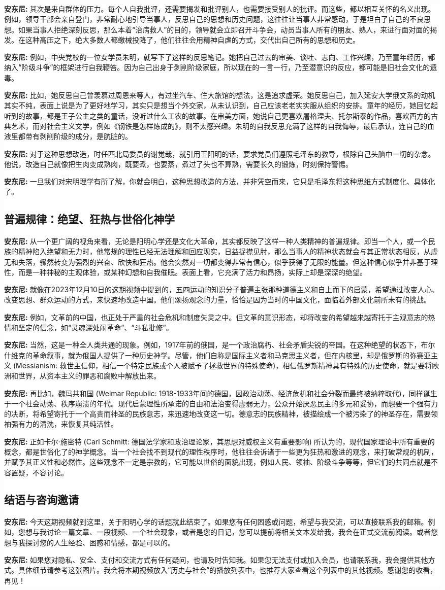 **安东尼:**
其次是来自群体的压力。每个人自我批评，还需要揭发和批评别人，也需要接受别人的批评。而这些，都以相互关怀的名义出现。例如，领导干部会亲自登门，非常耐心地引导当事人，反思自己的思想和历史问题，这往往让当事人非常感动，于是坦白了自己的不良思想。如果当事人拒绝深刻反思，那么本着“治病救人”的目的，领导就会立即召开斗争会，动员当事人所有的朋友、熟人，来进行面对面的揭发。在这种高压之下，绝大多数人都缴械投降了，他们往往会用精神自虐的方式，交代出自己所有的思想和历史。

**安东尼:**
例如，中央党校的一位女学员朱明，就写下了这样的反思笔记。她把自己过去的审美、谈吐、志向、工作兴趣，乃至童年经历，都纳入“阶级斗争”的框架进行自我鞭笞。因为自己出身于剥削阶级家庭，所以现在的一言一行，乃至潜意识的反应，都可能是旧社会文化的遗毒。

**安东尼:**
比如，她反思自己曾羡慕过周恩来等人，有过坐汽车、住大旅馆的想法，这是追求虚荣。她反思自己，加入延安大学俄文系的动机其实不纯，表面上说是为了更好地学习，其实只是想当个外交家，从未认识到，自己应该老老实实服从组织的安排。童年的经历，她回忆起听到的故事，都是王子公主之类的童话，没听过什么工农的故事。在审美方面，她说自己更喜欢屠格涅夫、托尔斯泰的作品，喜欢西方的古典艺术，而对社会主义文学，例如《钢铁是怎样炼成的》，则不太感兴趣。朱明的自我反思充满了这样的自我侮辱，最后承认，连自己的血液里都带有剥削阶级的成分，是肮脏的。

**安东尼:**
对于这种思想改造，时任西北局委员的谢觉哉，就引用王阳明的话，要求党员们遵照毛泽东的教导，根除自己头脑中一切的杂念。他说，改造自己就像把生肉变成熟肉，既要煮，也要蒸，煮过了头也不算熟，需要长久的锻炼，时刻保持警惕。

**安东尼:**
一旦我们对宋明理学有所了解，你就会明白，这种思想改造的方法，并非凭空而来，它只是毛泽东将这种思维方式制度化、具体化了。

## 普遍规律：绝望、狂热与世俗化神学

**安东尼:**
从一个更广阔的视角来看，无论是阳明心学还是文化大革命，其实都反映了这样一种人类精神的普遍规律。即当一个人，或一个民族的精神陷入绝望和无力时，他常规的理性已经无法理解和回应现实，日益捉襟见肘，那么当事人的精神状态就会与其正常状态相反，从虚无和失落，骤然转变为强烈的兴奋、欣快和狂热。他会突然对一切都变得非常有信心，似乎获得了无限的能量。但这种信心似乎并非基于理性，而是一种神秘的主观体验，或某种幻想和自我催眠。表面上看，它充满了活力和昂扬，实际上却是深深的绝望。

**安东尼:**
就像在2023年12月10日的这期视频中提到的，五四运动的知识分子普遍主张那种道德主义和自上而下的启蒙，希望通过改变人心、改变思想、群众运动的方式，来快速地改造中国。他们颂扬观念的力量，恰恰是因为当时的中国文化，面临着外部文化前所未有的挑战。

**安东尼:**
例如，文革前的中国，也正处于严重的社会危机和制度失灵之中。但文革的意识形态，却将改变的希望越来越寄托于主观意志的热情和坚定的信念，如“灵魂深处闹革命”、“斗私批修”。

**安东尼:**
当然，这是一种全人类共通的现象。例如，1917年前的俄国，是一个政治腐朽、社会矛盾尖锐的帝国。在这种绝望的状态下，布尔什维克的革命叙事，就为俄国人提供了一种历史神学。尽管，他们自称是国际主义者和马克思主义者，但在内核里，却是俄罗斯的弥赛亚主义
(Messianism:
救世主信仰，相信一个特定民族或个人被赋予了拯救世界的特殊使命)，相信俄罗斯精神具有特殊的历史使命，就是要将欧洲和世界，从资本主义的罪恶和腐败中解放出来。

**安东尼:** 再比如，魏玛共和国 (Weimar Republic:
1918-1933年间的德国，因政治动荡、经济危机和社会分裂而最终被纳粹取代)，同样诞生于一个社会动荡、秩序崩溃的年代。现代启蒙理性所承诺的自由和法治变得虚弱无力，公众开始厌恶民主的多元和妥协，而想要一个强有力的决断，将希望寄托于一个高贵而神圣的民族意志，来迅速地改变这一切。德意志的民族精神，被描绘成一个被污染了的神圣存在，需要领袖强有力的清洗，来恢复其纯洁性。

**安东尼:** 正如卡尔·施密特 (Carl Schmitt:
德国法学家和政治理论家，其思想对威权主义有重要影响)
所认为的，现代国家理论中所有重要的概念，都是世俗化了的神学概念。当一个社会找不到现代的理性秩序时，他往往会诉诸于一些更为狂热和激进的观念，来打破常规的机制，并赋予其正义性和必然性。这些观念不一定是宗教的，它可能以世俗的面貌出现，例如人民、领袖、阶级斗争等等，但它们的共同点就是不容置疑，不容讨论。

## 结语与咨询邀请

**安东尼:**
今天这期视频就到这里，关于阳明心学的话题就此结束了。如果您有任何困惑或问题，希望与我交流，可以直接联系我的邮箱。例如，您想与我讨论一篇文章、一段视频、一个社会现象，或者是您的日记，您可以提前将相关文本发给我，我会在正式交流前阅读。或者您想与我探讨您的人生经验、困惑和情感，都是可以的。

**安东尼:**
如果您对隐私、安全、支付和交流方式有任何疑问，也请及时告知我。如果您无法支付或加入会员，也请联系我，我会提供其他方式。具体细节请参考这张图片。我会将本期视频放入“历史与社会”的播放列表中，也推荐大家查看这个列表中的其他视频。感谢您的收看，再见！
